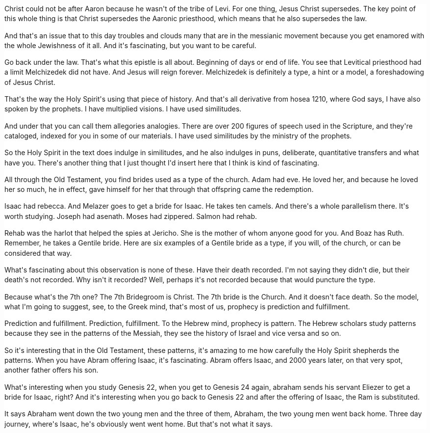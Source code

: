 Christ could not be after Aaron because he wasn't of the tribe of Levi. For one thing, Jesus Christ supersedes. The key point of this whole thing is that Christ supersedes the Aaronic priesthood, which means that he also supersedes the law.  

And that's an issue that to this day troubles and clouds many that are in the messianic movement because you get enamored with the whole Jewishness of it all. And it's fascinating, but you want to be careful.  

Go back under the law. That's what this epistle is all about. Beginning of days or end of life. You see that Levitical priesthood had a limit Melchizedek did not have. And Jesus will reign forever. Melchizedek is definitely a type, a hint or a model, a foreshadowing of Jesus Christ.  

That's the way the Holy Spirit's using that piece of history. And that's all derivative from hosea 1210, where God says, I have also spoken by the prophets. I have multiplied visions. I have used similitudes.  

And under that you can call them allegories analogies. There are over 200 figures of speech used in the Scripture, and they're cataloged, indexed for you in some of our materials. I have used similitudes by the ministry of the prophets.  

So the Holy Spirit in the text does indulge in similitudes, and he also indulges in puns, deliberate, quantitative transfers and what have you. There's another thing that I just thought I'd insert here that I think is kind of fascinating.  

All through the Old Testament, you find brides used as a type of the church. Adam had eve. He loved her, and because he loved her so much, he in effect, gave himself for her that through that offspring came the redemption.  

Isaac had rebecca. And Melazer goes to get a bride for Isaac. He takes ten camels. And there's a whole parallelism there. It's worth studying. Joseph had asenath. Moses had zippered. Salmon had rehab.  

Rehab was the harlot that helped the spies at Jericho. She is the mother of whom anyone good for you. And Boaz has Ruth. Remember, he takes a Gentile bride. Here are six examples of a Gentile bride as a type, if you will, of the church, or can be considered that way.  

What's fascinating about this observation is none of these. Have their death recorded. I'm not saying they didn't die, but their death's not recorded. Why isn't it recorded? Well, perhaps it's not recorded because that would puncture the type.  

Because what's the 7th one? The 7th Bridegroom is Christ. The 7th bride is the Church. And it doesn't face death. So the model, what I'm going to suggest, see, to the Greek mind, that's most of us, prophecy is prediction and fulfillment.  

Prediction and fulfillment. Prediction, fulfillment. To the Hebrew mind, prophecy is pattern. The Hebrew scholars study patterns because they see in the patterns of the Messiah, they see the history of Israel and vice versa and so on.  

So it's interesting that in the Old Testament, these patterns, it's amazing to me how carefully the Holy Spirit shepherds the patterns. When you have Abram offering Isaac, it's fascinating. Abram offers Isaac, and 2000 years later, on that very spot, another father offers his son.  

What's interesting when you study Genesis 22, when you get to Genesis 24 again, abraham sends his servant Eliezer to get a bride for Isaac, right? And it's interesting when you go back to Genesis 22 and after the offering of Isaac, the Ram is substituted.  

It says Abraham went down the two young men and the three of them, Abraham, the two young men went back home. Three day journey, where's Isaac, he's obviously went went home. But that's not what it says.  

